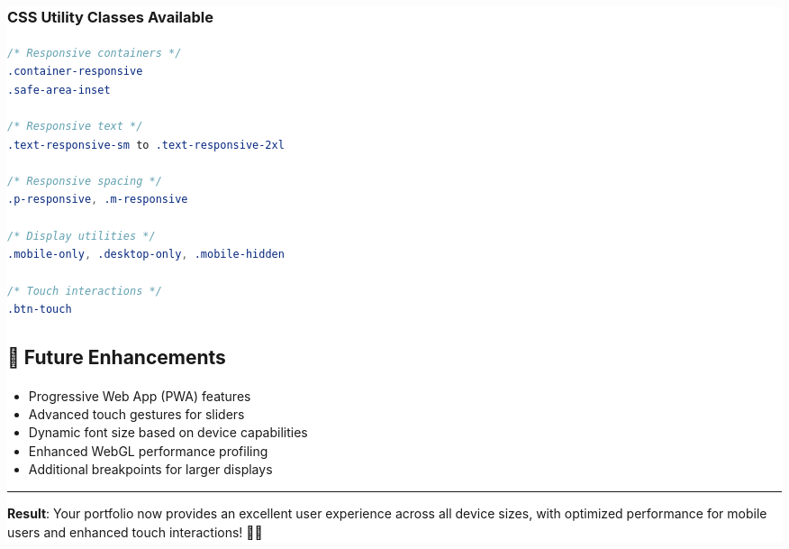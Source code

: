 ### **CSS Utility Classes Available**
```css
/* Responsive containers */
.container-responsive
.safe-area-inset

/* Responsive text */
.text-responsive-sm to .text-responsive-2xl

/* Responsive spacing */
.p-responsive, .m-responsive

/* Display utilities */
.mobile-only, .desktop-only, .mobile-hidden

/* Touch interactions */
.btn-touch
```

## 🔮 **Future Enhancements**
- Progressive Web App (PWA) features
- Advanced touch gestures for sliders
- Dynamic font size based on device capabilities
- Enhanced WebGL performance profiling
- Additional breakpoints for larger displays

---

**Result**: Your portfolio now provides an excellent user experience across all device sizes, with optimized performance for mobile users and enhanced touch interactions! 📱✨
